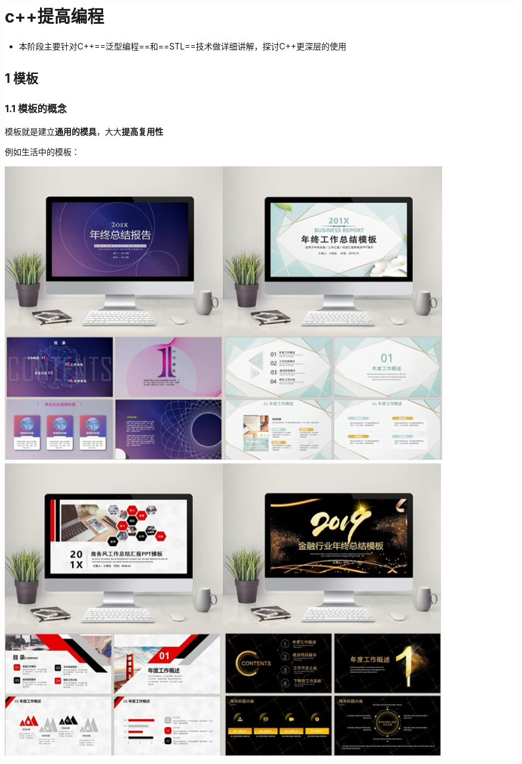 # c++提高编程



* 本阶段主要针对C++==泛型编程==和==STL==技术做详细讲解，探讨C++更深层的使用





## 1 模板

### 1.1 模板的概念



模板就是建立**通用的模具**，大大**提高复用性**



例如生活中的模板：

<img src="assets/1547103297864.png" style="zoom:120%;" />

<img src="assets/1547103359158.png" style="zoom:120%;" />
